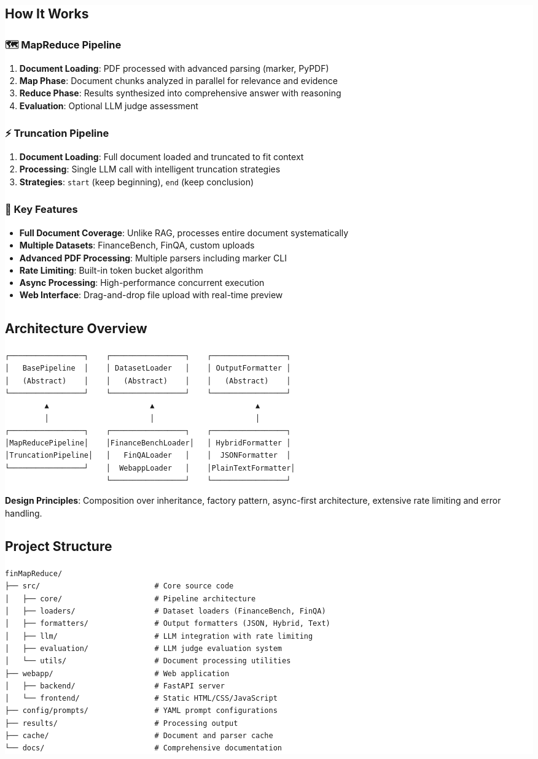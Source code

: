 ## How It Works

### 🗺️ MapReduce Pipeline
1. **Document Loading**: PDF processed with advanced parsing (marker, PyPDF)
2. **Map Phase**: Document chunks analyzed in parallel for relevance and evidence
3. **Reduce Phase**: Results synthesized into comprehensive answer with reasoning
4. **Evaluation**: Optional LLM judge assessment

### ⚡ Truncation Pipeline
1. **Document Loading**: Full document loaded and truncated to fit context
2. **Processing**: Single LLM call with intelligent truncation strategies
3. **Strategies**: `start` (keep beginning), `end` (keep conclusion)

### 🎯 Key Features
- **Full Document Coverage**: Unlike RAG, processes entire document systematically
- **Multiple Datasets**: FinanceBench, FinQA, custom uploads
- **Advanced PDF Processing**: Multiple parsers including marker CLI
- **Rate Limiting**: Built-in token bucket algorithm
- **Async Processing**: High-performance concurrent execution
- **Web Interface**: Drag-and-drop file upload with real-time preview

## Architecture Overview

```
┌─────────────────┐    ┌─────────────────┐    ┌─────────────────┐
│   BasePipeline  │    │ DatasetLoader   │    │ OutputFormatter │
│   (Abstract)    │    │   (Abstract)    │    │   (Abstract)    │
└─────────────────┘    └─────────────────┘    └─────────────────┘
         ▲                       ▲                       ▲
         │                       │                       │
┌─────────────────┐    ┌─────────────────┐    ┌─────────────────┐
│MapReducePipeline│    │FinanceBenchLoader│   │ HybridFormatter │
│TruncationPipeline│   │   FinQALoader   │    │  JSONFormatter  │
└─────────────────┘    │  WebappLoader   │    │PlainTextFormatter│
                       └─────────────────┘    └─────────────────┘
```

**Design Principles**: Composition over inheritance, factory pattern, async-first architecture, extensive rate limiting and error handling.

## Project Structure

```
finMapReduce/
├── src/                          # Core source code
│   ├── core/                     # Pipeline architecture
│   ├── loaders/                  # Dataset loaders (FinanceBench, FinQA)
│   ├── formatters/               # Output formatters (JSON, Hybrid, Text)
│   ├── llm/                      # LLM integration with rate limiting
│   ├── evaluation/               # LLM judge evaluation system
│   └── utils/                    # Document processing utilities
├── webapp/                       # Web application
│   ├── backend/                  # FastAPI server
│   └── frontend/                 # Static HTML/CSS/JavaScript
├── config/prompts/               # YAML prompt configurations
├── results/                      # Processing output
├── cache/                        # Document and parser cache
└── docs/                         # Comprehensive documentation
```
